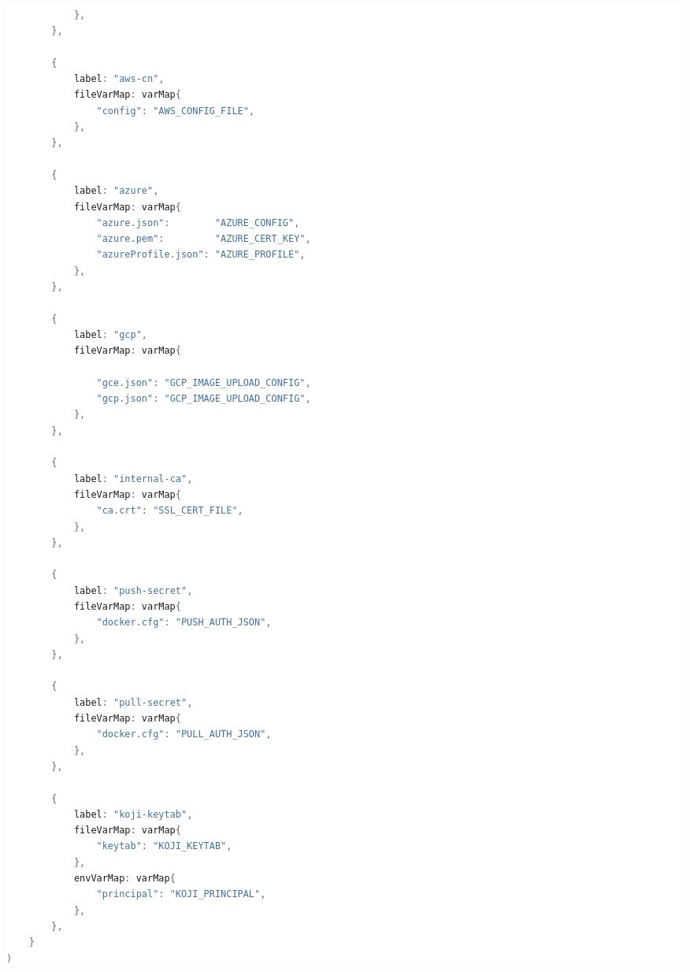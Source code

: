 ```go
            },
        },

        {
            label: "aws-cn",
            fileVarMap: varMap{
                "config": "AWS_CONFIG_FILE",
            },
        },

        {
            label: "azure",
            fileVarMap: varMap{
                "azure.json":        "AZURE_CONFIG",
                "azure.pem":         "AZURE_CERT_KEY",
                "azureProfile.json": "AZURE_PROFILE",
            },
        },

        {
            label: "gcp",
            fileVarMap: varMap{

                "gce.json": "GCP_IMAGE_UPLOAD_CONFIG",
                "gcp.json": "GCP_IMAGE_UPLOAD_CONFIG",
            },
        },

        {
            label: "internal-ca",
            fileVarMap: varMap{
                "ca.crt": "SSL_CERT_FILE",
            },
        },

        {
            label: "push-secret",
            fileVarMap: varMap{
                "docker.cfg": "PUSH_AUTH_JSON",
            },
        },

        {
            label: "pull-secret",
            fileVarMap: varMap{
                "docker.cfg": "PULL_AUTH_JSON",
            },
        },

        {
            label: "koji-keytab",
            fileVarMap: varMap{
                "keytab": "KOJI_KEYTAB",
            },
            envVarMap: varMap{
                "principal": "KOJI_PRINCIPAL",
            },
        },
    }
)
```
